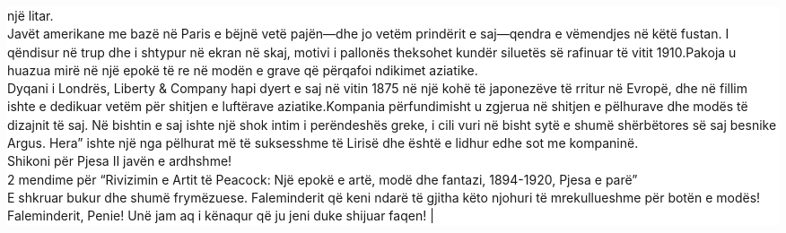 një litar.<br/>Javët amerikane me bazë në Paris e bëjnë vetë pajën—dhe jo vetëm prindërit e saj—qendra e vëmendjes në këtë fustan. I qëndisur në trup dhe i shtypur në ekran në skaj, motivi i pallonës theksohet kundër siluetës së rafinuar të vitit 1910.Pakoja u huazua mirë në një epokë të re në modën e grave që përqafoi ndikimet aziatike.<br/>Dyqani i Londrës, Liberty & Company hapi dyert e saj në vitin 1875 në një kohë të japonezëve të rritur në Evropë, dhe në fillim ishte e dedikuar vetëm për shitjen e luftërave aziatike.Kompania përfundimisht u zgjerua në shitjen e pëlhurave dhe modës të dizajnit të saj. Në bishtin e saj ishte një shok intim i perëndeshës greke, i cili vuri në bisht sytë e shumë shërbëtores së saj besnike Argus. Hera” ishte një nga pëlhurat më të suksesshme të Lirisë dhe është e lidhur edhe sot me kompaninë.<br/>Shikoni për Pjesa II javën e ardhshme!<br/>2 mendime për “Rivizimin e Artit të Peacock: Një epokë e artë, modë dhe fantazi, 1894-1920, Pjesa e parë”<br/>E shkruar bukur dhe shumë frymëzuese. Faleminderit që keni ndarë të gjitha këto njohuri të mrekullueshme për botën e modës!<br/>Faleminderit, Penie! Unë jam aq i kënaqur që ju jeni duke shijuar faqen! |